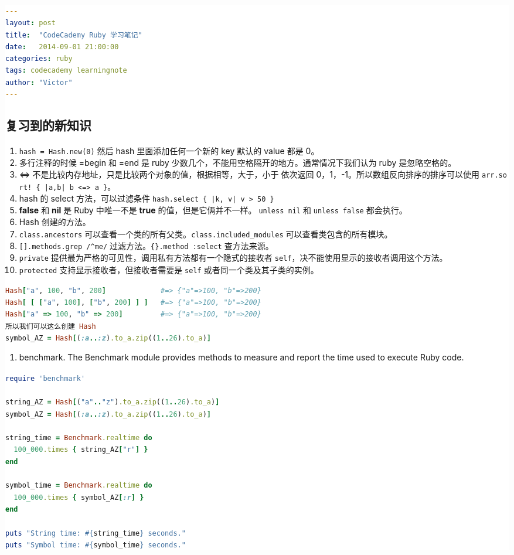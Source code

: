 ```yaml
---
layout: post
title:  "CodeCademy Ruby 学习笔记"
date:   2014-09-01 21:00:00
categories: ruby
tags: codecademy learningnote
author: "Victor"
---
```


## 复习到的新知识

1. ```hash = Hash.new(0)``` 然后 hash 里面添加任何一个新的 key 默认的 value 都是 0。
2. 多行注释的时候 =begin 和 =end 是 ruby 少数几个，不能用空格隔开的地方。通常情况下我们认为 ruby 是忽略空格的。
3. <=> 不是比较内存地址，只是比较两个对象的值，根据相等，大于，小于 依次返回 0，1，-1。所以数组反向排序的排序可以使用 ```arr.sort! { |a,b| b <=> a }```。
4. hash 的 select 方法，可以过滤条件 ```hash.select { |k, v| v > 50 }```
5. **false** 和 **nil** 是 Ruby 中唯一不是 **true** 的值，但是它俩并不一样。 ```unless nil``` 和 ```unless false``` 都会执行。
6. Hash 创建的方法。
7. ```class.ancestors``` 可以查看一个类的所有父类。```class.included_modules``` 可以查看类包含的所有模块。
8. ```[].methods.grep /^me/``` 过滤方法。```{}.method :select``` 查方法来源。
9. ```private``` 提供最为严格的可见性，调用私有方法都有一个隐式的接收者 ```self```，决不能使用显示的接收者调用这个方法。
10. ```protected``` 支持显示接收者，但接收者需要是 ```self``` 或者同一个类及其子类的实例。

```ruby
Hash["a", 100, "b", 200]             #=> {"a"=>100, "b"=>200}
Hash[ [ ["a", 100], ["b", 200] ] ]   #=> {"a"=>100, "b"=>200}
Hash["a" => 100, "b" => 200]         #=> {"a"=>100, "b"=>200}
所以我们可以这么创建 Hash
symbol_AZ = Hash[(:a..:z).to_a.zip((1..26).to_a)]
```

1. benchmark. The Benchmark module provides methods to measure and report the time used to execute Ruby code.

```ruby
require 'benchmark'

string_AZ = Hash[("a".."z").to_a.zip((1..26).to_a)]
symbol_AZ = Hash[(:a..:z).to_a.zip((1..26).to_a)]

string_time = Benchmark.realtime do
  100_000.times { string_AZ["r"] }
end

symbol_time = Benchmark.realtime do
  100_000.times { symbol_AZ[:r] }
end

puts "String time: #{string_time} seconds."
puts "Symbol time: #{symbol_time} seconds."
```

